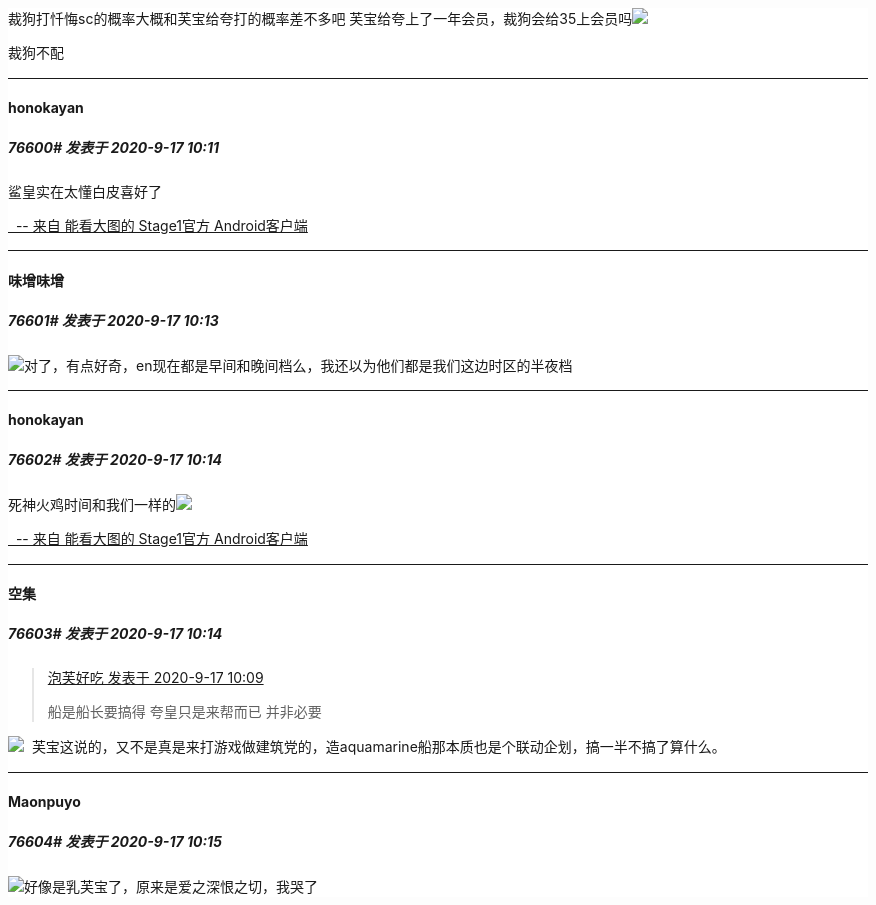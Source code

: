 裁狗打忏悔sc的概率大概和芙宝给夸打的概率差不多吧</blockquote>
芙宝给夸上了一年会员，裁狗会给35上会员吗<img src="https://static.saraba1st.com/image/smiley/face2017/037.png" referrerpolicy="no-referrer">

裁狗不配


-----

####  honokayan  
##### 76600#       发表于 2020-9-17 10:11


鲨皇实在太懂白皮喜好了

[  -- 来自 能看大图的 Stage1官方 Android客户端](https://www.coolapk.com/apk/140634)


-----

####  味增味增  
##### 76601#       发表于 2020-9-17 10:13


<img src="https://static.saraba1st.com/image/smiley/face2017/112.png" referrerpolicy="no-referrer">对了，有点好奇，en现在都是早间和晚间档么，我还以为他们都是我们这边时区的半夜档


-----

####  honokayan  
##### 76602#       发表于 2020-9-17 10:14


死神火鸡时间和我们一样的<img src="https://static.saraba1st.com/image/smiley/face2017/067.png" referrerpolicy="no-referrer">

[  -- 来自 能看大图的 Stage1官方 Android客户端](https://www.coolapk.com/apk/140634)


-----

####  空集  
##### 76603#       发表于 2020-9-17 10:14


<blockquote><a href="httphttps://bbs.saraba1st.com/2b/forum.php?mod=redirect&amp;goto=findpost&amp;pid=48762081&amp;ptid=1941579" target="_blank">泡芙好吃 发表于 2020-9-17 10:09</a>

船是船长要搞得 夸皇只是来帮而已 并非必要</blockquote>
<img src="https://static.saraba1st.com/image/smiley/face2017/117.png" referrerpolicy="no-referrer">  芙宝这说的，又不是真是来打游戏做建筑党的，造aquamarine船那本质也是个联动企划，搞一半不搞了算什么。


-----

####  Maonpuyo  
##### 76604#       发表于 2020-9-17 10:15


<img src="https://static.saraba1st.com/image/smiley/face2017/077.png" referrerpolicy="no-referrer">好像是乳芙宝了，原来是爱之深恨之切，我哭了
